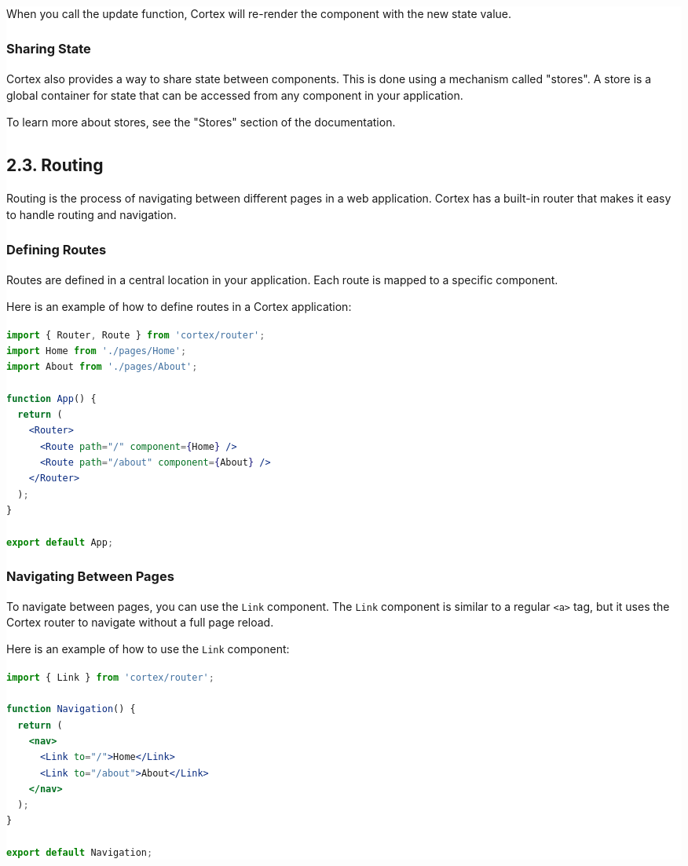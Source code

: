 When you call the update function, Cortex will re-render the component with the new state value.

### Sharing State

Cortex also provides a way to share state between components. This is done using a mechanism called "stores". A store is a global container for state that can be accessed from any component in your application.

To learn more about stores, see the "Stores" section of the documentation.

## 2.3. Routing

Routing is the process of navigating between different pages in a web application. Cortex has a built-in router that makes it easy to handle routing and navigation.

### Defining Routes

Routes are defined in a central location in your application. Each route is mapped to a specific component.

Here is an example of how to define routes in a Cortex application:

```jsx
import { Router, Route } from 'cortex/router';
import Home from './pages/Home';
import About from './pages/About';

function App() {
  return (
    <Router>
      <Route path="/" component={Home} />
      <Route path="/about" component={About} />
    </Router>
  );
}

export default App;
```

### Navigating Between Pages

To navigate between pages, you can use the `Link` component. The `Link` component is similar to a regular `<a>` tag, but it uses the Cortex router to navigate without a full page reload.

Here is an example of how to use the `Link` component:

```jsx
import { Link } from 'cortex/router';

function Navigation() {
  return (
    <nav>
      <Link to="/">Home</Link>
      <Link to="/about">About</Link>
    </nav>
  );
}

export default Navigation;
```

